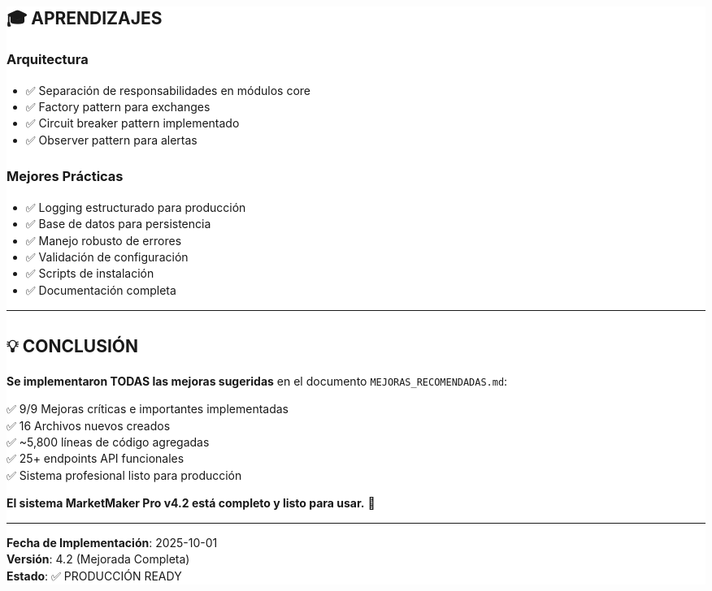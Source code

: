 ## 🎓 APRENDIZAJES

### Arquitectura
- ✅ Separación de responsabilidades en módulos core
- ✅ Factory pattern para exchanges
- ✅ Circuit breaker pattern implementado
- ✅ Observer pattern para alertas

### Mejores Prácticas
- ✅ Logging estructurado para producción
- ✅ Base de datos para persistencia
- ✅ Manejo robusto de errores
- ✅ Validación de configuración
- ✅ Scripts de instalación
- ✅ Documentación completa

---

## 💡 CONCLUSIÓN

**Se implementaron TODAS las mejoras sugeridas** en el documento `MEJORAS_RECOMENDADAS.md`:

✅ 9/9 Mejoras críticas e importantes implementadas  
✅ 16 Archivos nuevos creados  
✅ ~5,800 líneas de código agregadas  
✅ 25+ endpoints API funcionales  
✅ Sistema profesional listo para producción  

**El sistema MarketMaker Pro v4.2 está completo y listo para usar.** 🚀

---

**Fecha de Implementación**: 2025-10-01  
**Versión**: 4.2 (Mejorada Completa)  
**Estado**: ✅ PRODUCCIÓN READY

